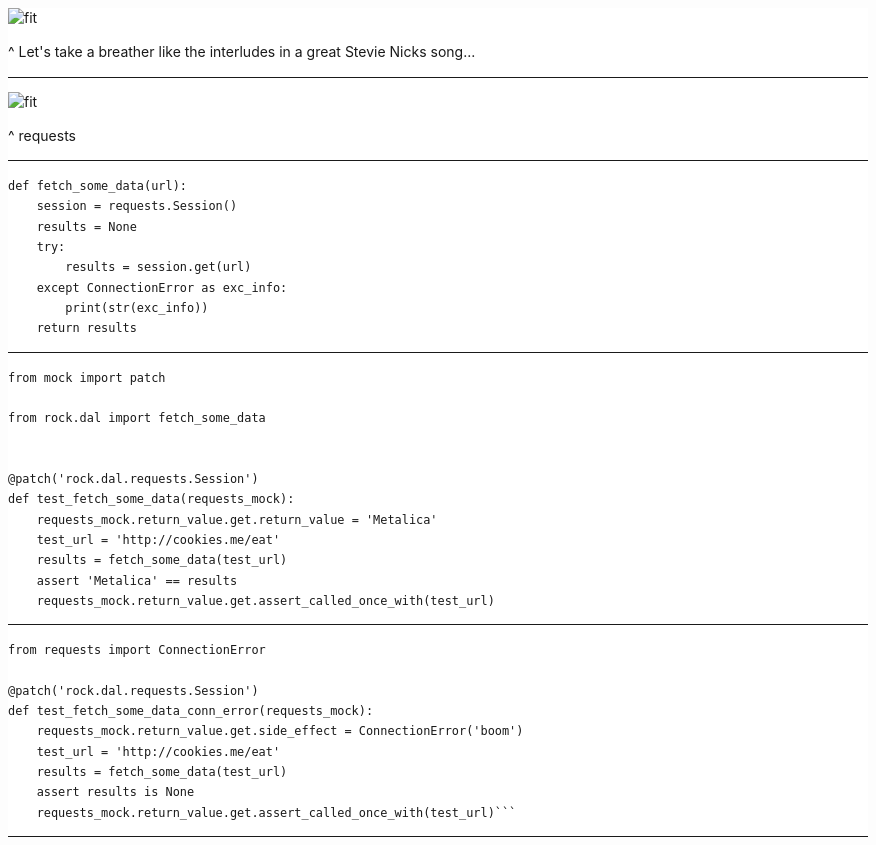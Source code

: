 
![fit](stevie-nicks.jpg)

^ Let's take a breather like the interludes in a great Stevie Nicks song...

---

![fit](requests-sidebar.png)

^ requests

---

```
def fetch_some_data(url):
    session = requests.Session()
    results = None
    try:
        results = session.get(url)
    except ConnectionError as exc_info:
        print(str(exc_info))
    return results
```

---

```
from mock import patch

from rock.dal import fetch_some_data


@patch('rock.dal.requests.Session')
def test_fetch_some_data(requests_mock):
    requests_mock.return_value.get.return_value = 'Metalica'
    test_url = 'http://cookies.me/eat'
    results = fetch_some_data(test_url)
    assert 'Metalica' == results
    requests_mock.return_value.get.assert_called_once_with(test_url)
```

---

```
from requests import ConnectionError

@patch('rock.dal.requests.Session')
def test_fetch_some_data_conn_error(requests_mock):
    requests_mock.return_value.get.side_effect = ConnectionError('boom')
    test_url = 'http://cookies.me/eat'
    results = fetch_some_data(test_url)
    assert results is None
    requests_mock.return_value.get.assert_called_once_with(test_url)```
```

---
